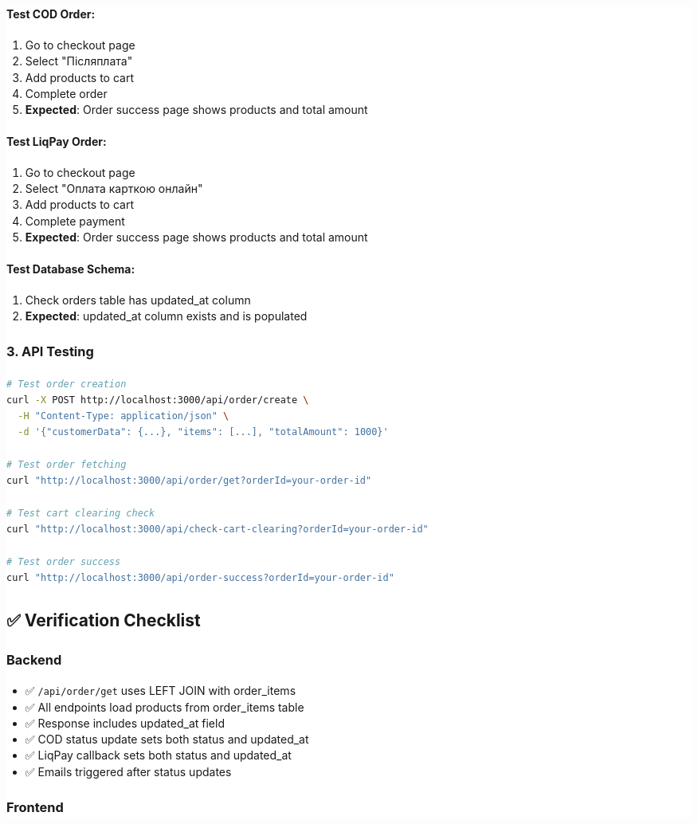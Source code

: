 #### **Test COD Order:**

1. Go to checkout page
2. Select "Післяплата"
3. Add products to cart
4. Complete order
5. **Expected**: Order success page shows products and total amount

#### **Test LiqPay Order:**

1. Go to checkout page
2. Select "Оплата карткою онлайн"
3. Add products to cart
4. Complete payment
5. **Expected**: Order success page shows products and total amount

#### **Test Database Schema:**

1. Check orders table has updated_at column
2. **Expected**: updated_at column exists and is populated

### **3. API Testing**

```bash
# Test order creation
curl -X POST http://localhost:3000/api/order/create \
  -H "Content-Type: application/json" \
  -d '{"customerData": {...}, "items": [...], "totalAmount": 1000}'

# Test order fetching
curl "http://localhost:3000/api/order/get?orderId=your-order-id"

# Test cart clearing check
curl "http://localhost:3000/api/check-cart-clearing?orderId=your-order-id"

# Test order success
curl "http://localhost:3000/api/order-success?orderId=your-order-id"
```

## ✅ **Verification Checklist**

### **Backend**

- ✅ `/api/order/get` uses LEFT JOIN with order_items
- ✅ All endpoints load products from order_items table
- ✅ Response includes updated_at field
- ✅ COD status update sets both status and updated_at
- ✅ LiqPay callback sets both status and updated_at
- ✅ Emails triggered after status updates

### **Frontend**
